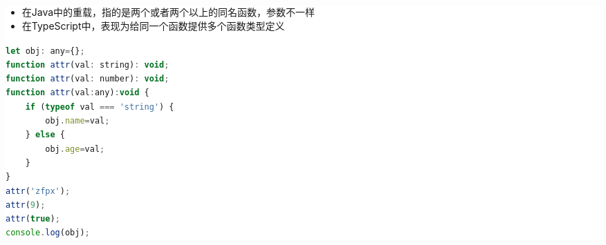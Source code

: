 - 在Java中的重载，指的是两个或者两个以上的同名函数，参数不一样
- 在TypeScript中，表现为给同一个函数提供多个函数类型定义

```js
let obj: any={};
function attr(val: string): void;
function attr(val: number): void;
function attr(val:any):void {
    if (typeof val === 'string') {
        obj.name=val;
    } else {
        obj.age=val;
    }
}
attr('zfpx');
attr(9);
attr(true);
console.log(obj);
```
